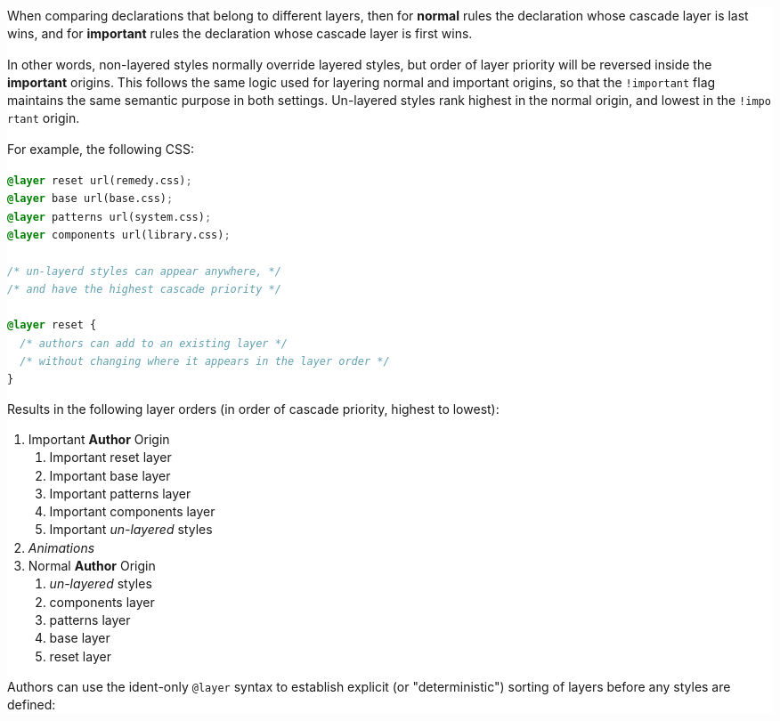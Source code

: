 When comparing declarations that belong to different layers,
then for **normal** rules
the declaration whose cascade layer is last wins,
and for **important** rules
the declaration whose cascade layer is first wins.

In other words,
non-layered styles normally override layered styles,
but order of layer priority
will be reversed inside the **important** origins.
This follows the same logic used for layering
normal and important origins,
so that the `!important` flag maintains
the same semantic purpose in both settings.
Un-layered styles rank highest in the normal origin,
and lowest in the `!important` origin.

For example, the following CSS:

```css
@layer reset url(remedy.css);
@layer base url(base.css);
@layer patterns url(system.css);
@layer components url(library.css);

/* un-layerd styles can appear anywhere, */
/* and have the highest cascade priority */

@layer reset {
  /* authors can add to an existing layer */
  /* without changing where it appears in the layer order */
}
```

Results in the following layer orders
(in order of cascade priority, highest to lowest):

1. Important **Author** Origin
   1. Important reset layer
   2. Important base layer
   3. Important patterns layer
   4. Important components layer
   5. Important *un-layered* styles
2. *Animations*
3. Normal **Author** Origin
   1. *un-layered* styles
   2. components layer
   3. patterns layer
   4. base layer
   5. reset layer

Authors can use the ident-only `@layer` syntax
to establish explicit (or "deterministic") sorting of layers
before any styles are defined:
